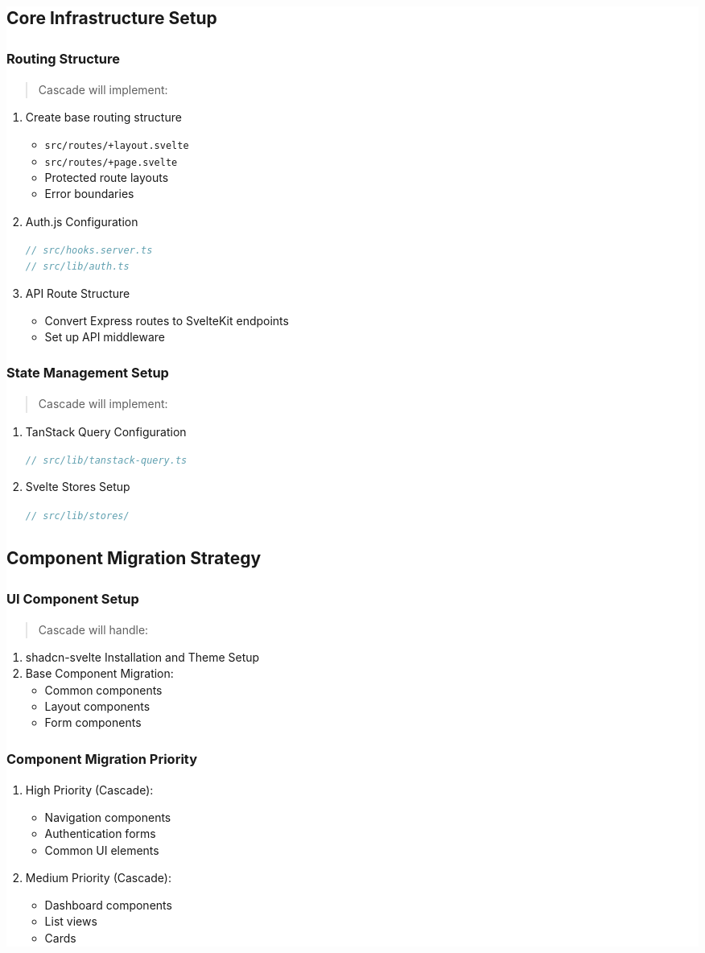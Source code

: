 ## Core Infrastructure Setup

### Routing Structure
> Cascade will implement:

1. Create base routing structure
   - `src/routes/+layout.svelte`
   - `src/routes/+page.svelte`
   - Protected route layouts
   - Error boundaries

2. Auth.js Configuration
   ```typescript
   // src/hooks.server.ts
   // src/lib/auth.ts
   ```

3. API Route Structure
   - Convert Express routes to SvelteKit endpoints
   - Set up API middleware

### State Management Setup
> Cascade will implement:

1. TanStack Query Configuration
   ```typescript
   // src/lib/tanstack-query.ts
   ```

2. Svelte Stores Setup
   ```typescript
   // src/lib/stores/
   ```

## Component Migration Strategy

### UI Component Setup
> Cascade will handle:

1. shadcn-svelte Installation and Theme Setup
2. Base Component Migration:
   - Common components
   - Layout components
   - Form components

### Component Migration Priority
1. High Priority (Cascade):
   - Navigation components
   - Authentication forms
   - Common UI elements

2. Medium Priority (Cascade):
   - Dashboard components
   - List views
   - Cards
